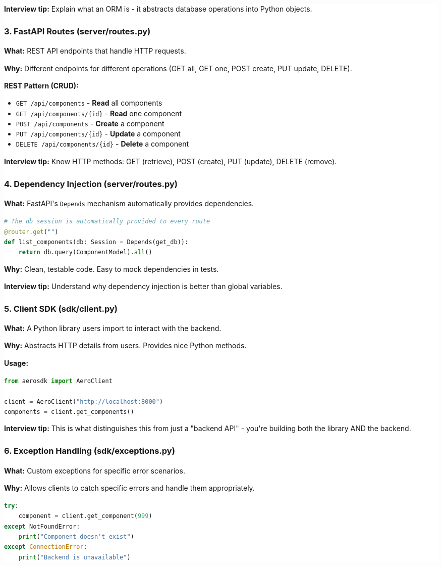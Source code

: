 **Interview tip:** Explain what an ORM is - it abstracts database operations into Python objects.

### 3. **FastAPI Routes** (server/routes.py)

**What:** REST API endpoints that handle HTTP requests.

**Why:** Different endpoints for different operations (GET all, GET one, POST create, PUT update, DELETE).

**REST Pattern (CRUD):**
- `GET /api/components` - **Read** all components
- `GET /api/components/{id}` - **Read** one component
- `POST /api/components` - **Create** a component
- `PUT /api/components/{id}` - **Update** a component
- `DELETE /api/components/{id}` - **Delete** a component

**Interview tip:** Know HTTP methods: GET (retrieve), POST (create), PUT (update), DELETE (remove).

### 4. **Dependency Injection** (server/routes.py)

**What:** FastAPI's `Depends` mechanism automatically provides dependencies.

```python
# The db session is automatically provided to every route
@router.get("")
def list_components(db: Session = Depends(get_db)):
    return db.query(ComponentModel).all()
```

**Why:** Clean, testable code. Easy to mock dependencies in tests.

**Interview tip:** Understand why dependency injection is better than global variables.

### 5. **Client SDK** (sdk/client.py)

**What:** A Python library users import to interact with the backend.

**Why:** Abstracts HTTP details from users. Provides nice Python methods.

**Usage:**
```python
from aerosdk import AeroClient

client = AeroClient("http://localhost:8000")
components = client.get_components()
```

**Interview tip:** This is what distinguishes this from just a "backend API" - you're building both the library AND the backend.

### 6. **Exception Handling** (sdk/exceptions.py)

**What:** Custom exceptions for specific error scenarios.

**Why:** Allows clients to catch specific errors and handle them appropriately.

```python
try:
    component = client.get_component(999)
except NotFoundError:
    print("Component doesn't exist")
except ConnectionError:
    print("Backend is unavailable")
```
